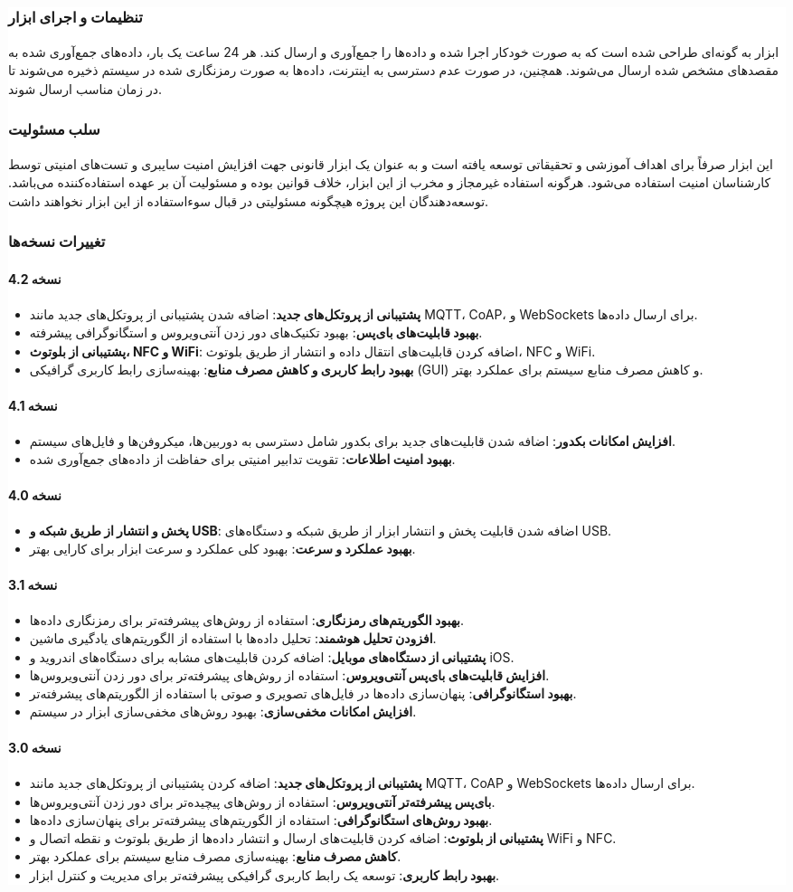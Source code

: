 ### تنظیمات و اجرای ابزار

ابزار به گونه‌ای طراحی شده است که به صورت خودکار اجرا شده و داده‌ها را جمع‌آوری و ارسال کند. هر 24 ساعت یک بار، داده‌های جمع‌آوری شده به مقصدهای مشخص شده ارسال می‌شوند. همچنین، در صورت عدم دسترسی به اینترنت، داده‌ها به صورت رمزنگاری شده در سیستم ذخیره می‌شوند تا در زمان مناسب ارسال شوند.

### سلب مسئولیت

این ابزار صرفاً برای اهداف آموزشی و تحقیقاتی توسعه یافته است و به عنوان یک ابزار قانونی جهت افزایش امنیت سایبری و تست‌های امنیتی توسط کارشناسان امنیت استفاده می‌شود. هرگونه استفاده غیرمجاز و مخرب از این ابزار، خلاف قوانین بوده و مسئولیت آن بر عهده استفاده‌کننده می‌باشد. توسعه‌دهندگان این پروژه هیچگونه مسئولیتی در قبال سوءاستفاده از این ابزار نخواهند داشت.

### تغییرات نسخه‌ها

#### نسخه 4.2
- **پشتیبانی از پروتکل‌های جدید**: اضافه شدن پشتیبانی از پروتکل‌های جدید مانند MQTT، CoAP، و WebSockets برای ارسال داده‌ها.
- **بهبود قابلیت‌های بای‌پس**: بهبود تکنیک‌های دور زدن آنتی‌ویروس و استگانوگرافی پیشرفته.
- **پشتیبانی از بلوتوث، NFC و WiFi**: اضافه کردن قابلیت‌های انتقال داده و انتشار از طریق بلوتوث، NFC و WiFi.
- **بهبود رابط کاربری و کاهش مصرف منابع**: بهینه‌سازی رابط کاربری گرافیکی (GUI) و کاهش مصرف منابع سیستم برای عملکرد بهتر.

#### نسخه 4.1
- **افزایش امکانات بکدور**: اضافه شدن قابلیت‌های جدید برای بکدور شامل دسترسی به دوربین‌ها، میکروفن‌ها و فایل‌های سیستم.
- **بهبود امنیت اطلاعات**: تقویت تدابیر امنیتی برای حفاظت از داده‌های جمع‌آوری شده.

#### نسخه 4.0
- **پخش و انتشار از طریق شبکه و USB**: اضافه شدن قابلیت پخش و انتشار ابزار از طریق شبکه و دستگاه‌های USB.
- **بهبود عملکرد و سرعت**: بهبود کلی عملکرد و سرعت ابزار برای کارایی بهتر.

#### نسخه 3.1
- **بهبود الگوریتم‌های رمزنگاری**: استفاده از روش‌های پیشرفته‌تر برای رمزنگاری داده‌ها.
- **افزودن تحلیل هوشمند**: تحلیل داده‌ها با استفاده از الگوریتم‌های یادگیری ماشین.
- **پشتیبانی از دستگاه‌های موبایل**: اضافه کردن قابلیت‌های مشابه برای دستگاه‌های اندروید و iOS.
- **افزایش قابلیت‌های بای‌پس آنتی‌ویروس**: استفاده از روش‌های پیشرفته‌تر برای دور زدن آنتی‌ویروس‌ها.
- **بهبود استگانوگرافی**: پنهان‌سازی داده‌ها در فایل‌های تصویری و صوتی با استفاده از الگوریتم‌های پیشرفته‌تر.
- **افزایش امکانات مخفی‌سازی**: بهبود روش‌های مخفی‌سازی ابزار در سیستم.

#### نسخه 3.0
- **پشتیبانی از پروتکل‌های جدید**: اضافه کردن پشتیبانی از پروتکل‌های جدید مانند MQTT، CoAP و WebSockets برای ارسال داده‌ها.
- **بای‌پس پیشرفته‌تر آنتی‌ویروس**: استفاده از روش‌های پیچیده‌تر برای دور زدن آنتی‌ویروس‌ها.
- **بهبود روش‌های استگانوگرافی**: استفاده از الگوریتم‌های پیشرفته‌تر برای پنهان‌سازی داده‌ها.
- **پشتیبانی از بلوتوث**: اضافه کردن قابلیت‌های ارسال و انتشار داده‌ها از طریق بلوتوث و نقطه اتصال و WiFi و NFC.
- **کاهش مصرف منابع**: بهینه‌سازی مصرف منابع سیستم برای عملکرد بهتر.
- **بهبود رابط کاربری**: توسعه یک رابط کاربری گرافیکی پیشرفته‌تر برای مدیریت و کنترل ابزار.
